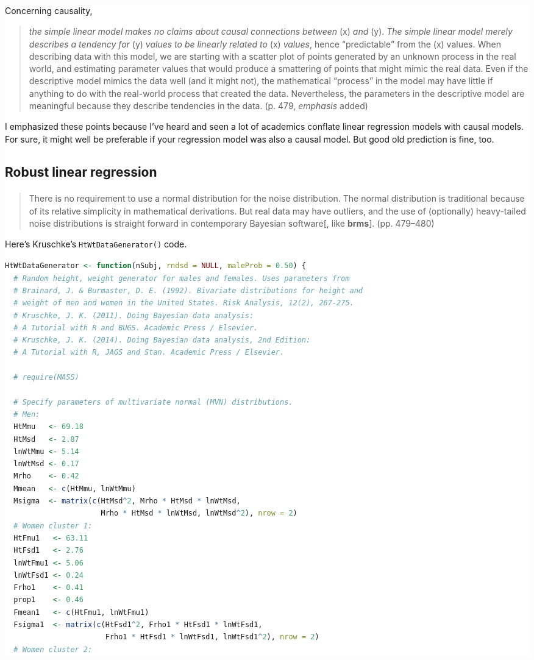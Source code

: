 Concerning causality,

> *the simple linear model makes no claims about causal connections
> between* \(x\) *and* \(y\). *The simple linear model merely describes
> a tendency for* \(y\) *values to be linearly related to* \(x\)
> *values*, hence “predictable” from the \(x\) values. When describing
> data with this model, we are starting with a scatter plot of points
> generated by an unknown process in the real world, and estimating
> parameter values that would produce a smattering of points that might
> mimic the real data. Even if the descriptive model mimics the data
> well (and it might not), the mathematical “process” in the model may
> have little if anything to do with the real-world process that created
> the data. Nevertheless, the parameters in the descriptive model are
> meaningful because they describe tendencies in the data. (p. 479,
> *emphasis* added)

I emphasized these points because I’ve heard and seen a lot of academics
conflate linear regression models with causal models. For sure, it might
well be preferable if your regression model was also a causal model. But
good old prediction is fine, too.

## Robust linear regression

> There is no requirement to use a normal distribution for the noise
> distribution. The normal distribution is traditional because of its
> relative simplicity in mathematical derivations. But real data may
> have outliers, and the use of (optionally) heavy-tailed noise
> distributions is straight forward in contemporary Bayesian software\[,
> like **brms**\]. (pp. 479–480)

Here’s Kruschke’s `HtWtDataGenerator()` code.

``` r
HtWtDataGenerator <- function(nSubj, rndsd = NULL, maleProb = 0.50) {
  # Random height, weight generator for males and females. Uses parameters from
  # Brainard, J. & Burmaster, D. E. (1992). Bivariate distributions for height and
  # weight of men and women in the United States. Risk Analysis, 12(2), 267-275.
  # Kruschke, J. K. (2011). Doing Bayesian data analysis:
  # A Tutorial with R and BUGS. Academic Press / Elsevier.
  # Kruschke, J. K. (2014). Doing Bayesian data analysis, 2nd Edition:
  # A Tutorial with R, JAGS and Stan. Academic Press / Elsevier.
  
  # require(MASS)
  
  # Specify parameters of multivariate normal (MVN) distributions.
  # Men:
  HtMmu   <- 69.18
  HtMsd   <- 2.87
  lnWtMmu <- 5.14
  lnWtMsd <- 0.17
  Mrho    <- 0.42
  Mmean   <- c(HtMmu, lnWtMmu)
  Msigma  <- matrix(c(HtMsd^2, Mrho * HtMsd * lnWtMsd,
                      Mrho * HtMsd * lnWtMsd, lnWtMsd^2), nrow = 2)
  # Women cluster 1:
  HtFmu1   <- 63.11
  HtFsd1   <- 2.76
  lnWtFmu1 <- 5.06
  lnWtFsd1 <- 0.24
  Frho1    <- 0.41
  prop1    <- 0.46
  Fmean1   <- c(HtFmu1, lnWtFmu1)
  Fsigma1  <- matrix(c(HtFsd1^2, Frho1 * HtFsd1 * lnWtFsd1,
                       Frho1 * HtFsd1 * lnWtFsd1, lnWtFsd1^2), nrow = 2)
  # Women cluster 2:
```